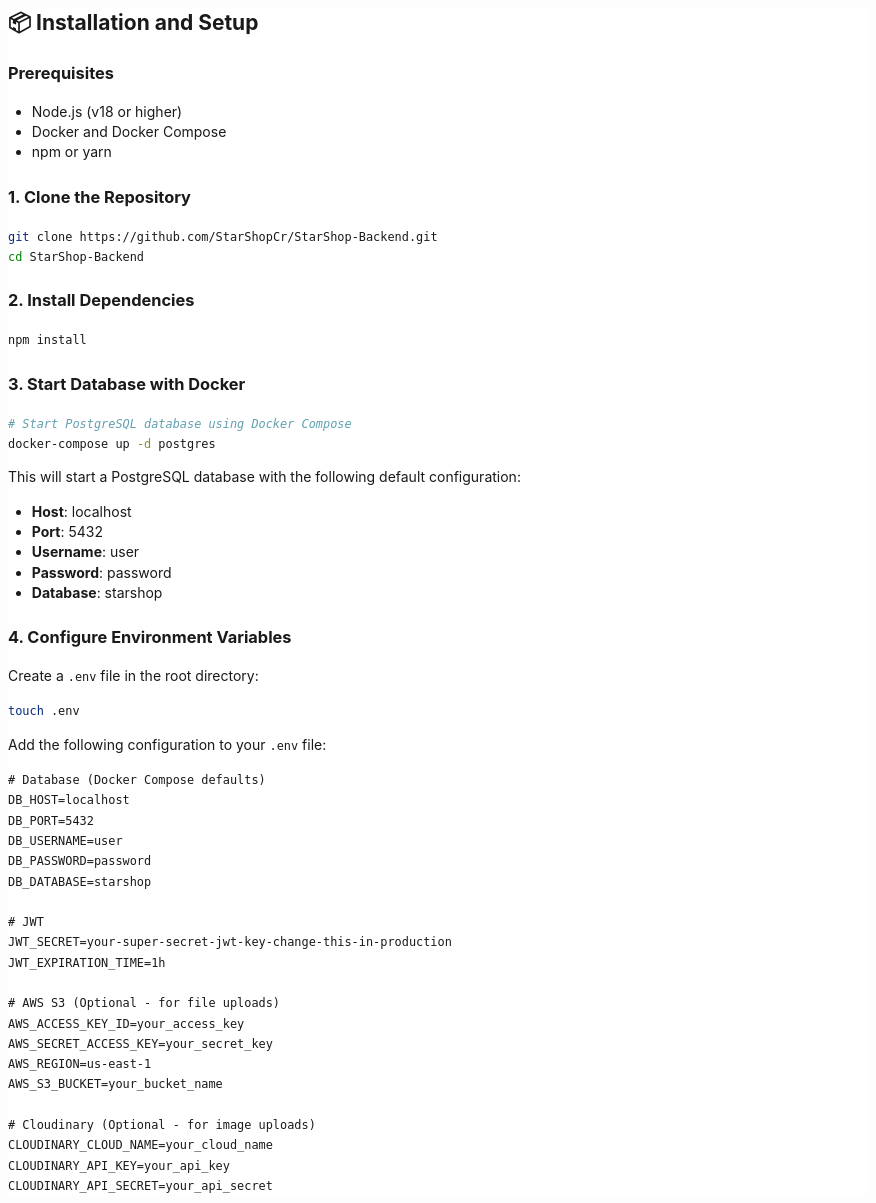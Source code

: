 ## 📦 Installation and Setup

### Prerequisites

- Node.js (v18 or higher)
- Docker and Docker Compose
- npm or yarn

### 1. Clone the Repository

```bash
git clone https://github.com/StarShopCr/StarShop-Backend.git
cd StarShop-Backend
```

### 2. Install Dependencies

```bash
npm install
```

### 3. Start Database with Docker

```bash
# Start PostgreSQL database using Docker Compose
docker-compose up -d postgres
```

This will start a PostgreSQL database with the following default configuration:
- **Host**: localhost
- **Port**: 5432
- **Username**: user
- **Password**: password
- **Database**: starshop

### 4. Configure Environment Variables

Create a `.env` file in the root directory:

```bash
touch .env
```

Add the following configuration to your `.env` file:

```env
# Database (Docker Compose defaults)
DB_HOST=localhost
DB_PORT=5432
DB_USERNAME=user
DB_PASSWORD=password
DB_DATABASE=starshop

# JWT
JWT_SECRET=your-super-secret-jwt-key-change-this-in-production
JWT_EXPIRATION_TIME=1h

# AWS S3 (Optional - for file uploads)
AWS_ACCESS_KEY_ID=your_access_key
AWS_SECRET_ACCESS_KEY=your_secret_key
AWS_REGION=us-east-1
AWS_S3_BUCKET=your_bucket_name

# Cloudinary (Optional - for image uploads)
CLOUDINARY_CLOUD_NAME=your_cloud_name
CLOUDINARY_API_KEY=your_api_key
CLOUDINARY_API_SECRET=your_api_secret
```
